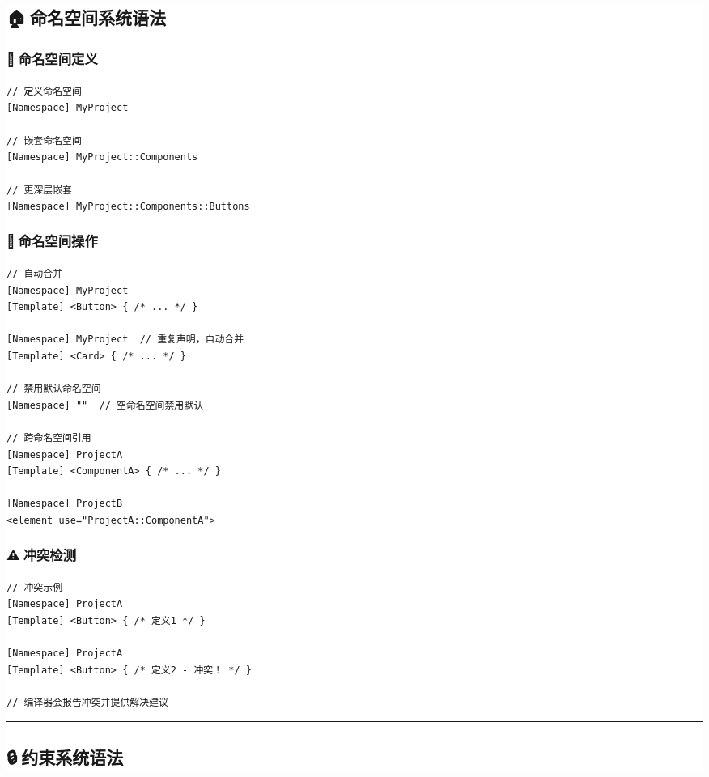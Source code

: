 
## 🏠 命名空间系统语法

### 📛 命名空间定义

```chtl
// 定义命名空间
[Namespace] MyProject

// 嵌套命名空间
[Namespace] MyProject::Components

// 更深层嵌套
[Namespace] MyProject::Components::Buttons
```

### 🔄 命名空间操作

```chtl
// 自动合并
[Namespace] MyProject
[Template] <Button> { /* ... */ }

[Namespace] MyProject  // 重复声明，自动合并
[Template] <Card> { /* ... */ }

// 禁用默认命名空间
[Namespace] ""  // 空命名空间禁用默认

// 跨命名空间引用
[Namespace] ProjectA
[Template] <ComponentA> { /* ... */ }

[Namespace] ProjectB
<element use="ProjectA::ComponentA">
```

### ⚠️ 冲突检测

```chtl
// 冲突示例
[Namespace] ProjectA
[Template] <Button> { /* 定义1 */ }

[Namespace] ProjectA  
[Template] <Button> { /* 定义2 - 冲突！ */ }

// 编译器会报告冲突并提供解决建议
```

---

## 🔒 约束系统语法
